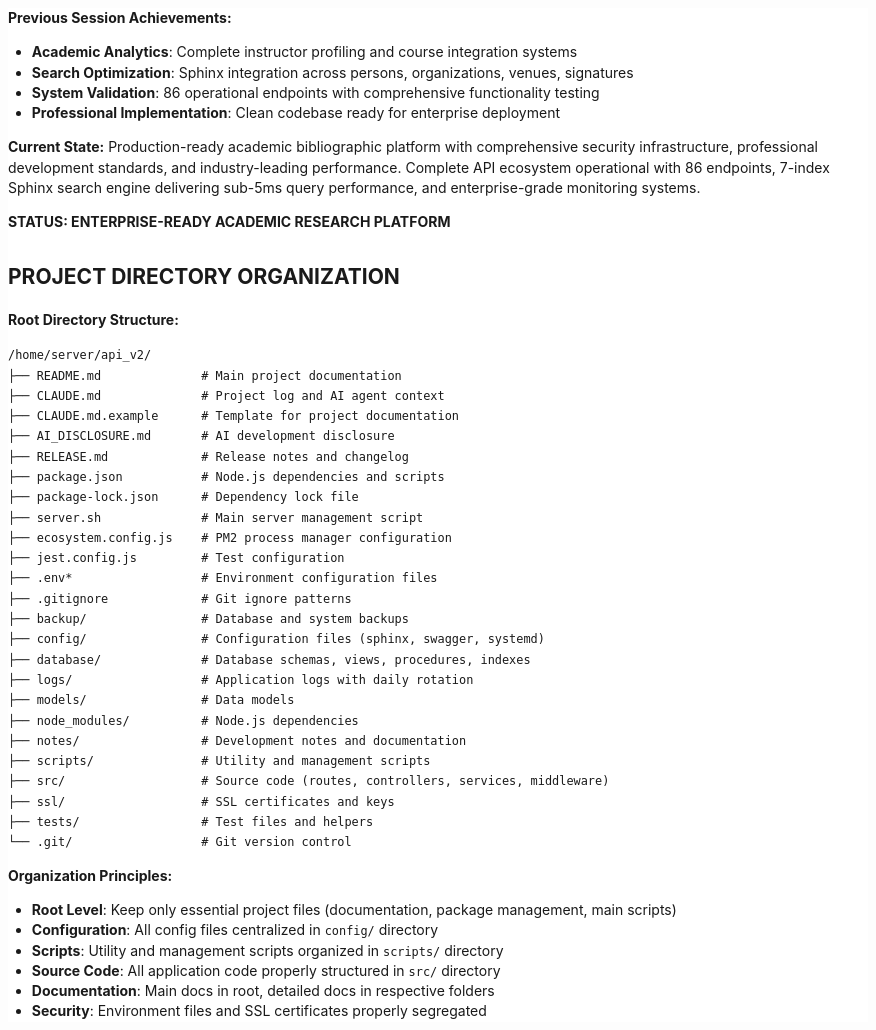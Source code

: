 **Previous Session Achievements:**
- **Academic Analytics**: Complete instructor profiling and course integration systems
- **Search Optimization**: Sphinx integration across persons, organizations, venues, signatures
- **System Validation**: 86 operational endpoints with comprehensive functionality testing
- **Professional Implementation**: Clean codebase ready for enterprise deployment

**Current State:**
Production-ready academic bibliographic platform with comprehensive security infrastructure, professional development standards, and industry-leading performance. Complete API ecosystem operational with 86 endpoints, 7-index Sphinx search engine delivering sub-5ms query performance, and enterprise-grade monitoring systems.

**STATUS: ENTERPRISE-READY ACADEMIC RESEARCH PLATFORM**

## PROJECT DIRECTORY ORGANIZATION

**Root Directory Structure:**
```
/home/server/api_v2/
├── README.md              # Main project documentation
├── CLAUDE.md              # Project log and AI agent context
├── CLAUDE.md.example      # Template for project documentation
├── AI_DISCLOSURE.md       # AI development disclosure
├── RELEASE.md             # Release notes and changelog
├── package.json           # Node.js dependencies and scripts
├── package-lock.json      # Dependency lock file
├── server.sh              # Main server management script
├── ecosystem.config.js    # PM2 process manager configuration
├── jest.config.js         # Test configuration
├── .env*                  # Environment configuration files
├── .gitignore             # Git ignore patterns
├── backup/                # Database and system backups
├── config/                # Configuration files (sphinx, swagger, systemd)
├── database/              # Database schemas, views, procedures, indexes
├── logs/                  # Application logs with daily rotation
├── models/                # Data models
├── node_modules/          # Node.js dependencies
├── notes/                 # Development notes and documentation
├── scripts/               # Utility and management scripts
├── src/                   # Source code (routes, controllers, services, middleware)
├── ssl/                   # SSL certificates and keys
├── tests/                 # Test files and helpers
└── .git/                  # Git version control
```

**Organization Principles:**
- **Root Level**: Keep only essential project files (documentation, package management, main scripts)
- **Configuration**: All config files centralized in `config/` directory
- **Scripts**: Utility and management scripts organized in `scripts/` directory
- **Source Code**: All application code properly structured in `src/` directory
- **Documentation**: Main docs in root, detailed docs in respective folders
- **Security**: Environment files and SSL certificates properly segregated

